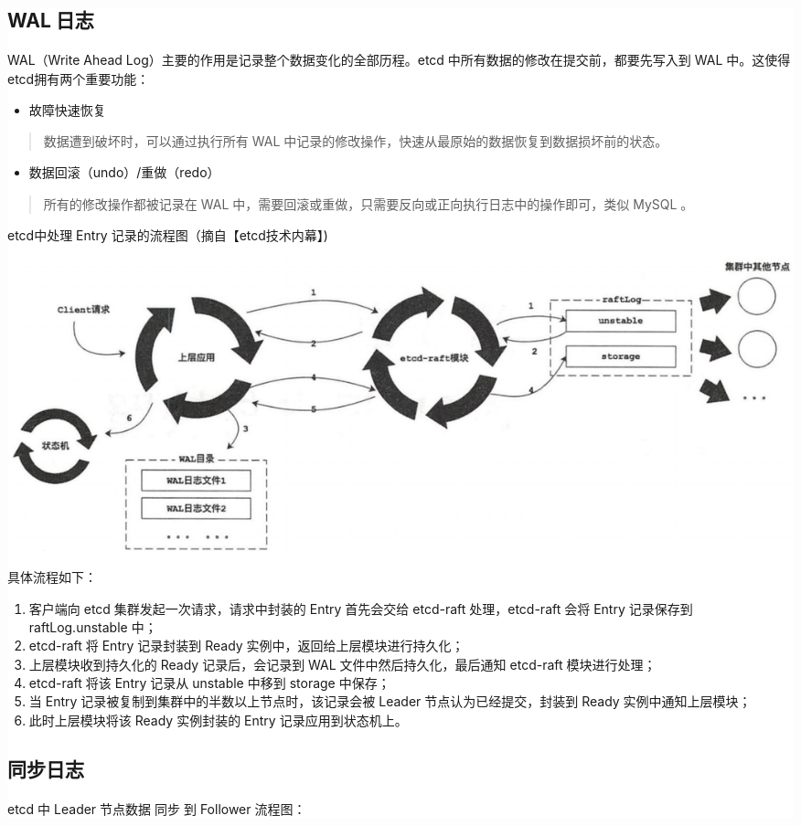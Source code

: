 ## WAL 日志

WAL（Write Ahead Log）主要的作用是记录整个数据变化的全部历程。etcd 中所有数据的修改在提交前，都要先写入到 WAL 中。这使得etcd拥有两个重要功能：

* 故障快速恢复
>数据遭到破坏时，可以通过执行所有 WAL 中记录的修改操作，快速从最原始的数据恢复到数据损坏前的状态。

* 数据回滚（undo）/重做（redo）
>所有的修改操作都被记录在 WAL 中，需要回滚或重做，只需要反向或正向执行日志中的操作即可，类似 MySQL 。

etcd中处理 Entry 记录的流程图（摘自【etcd技术内幕】)

![raft_sourcecode20220904_4.png](./imgs/raft_sourcecode20220904_4.png)


具体流程如下：

1. 客户端向 etcd 集群发起一次请求，请求中封装的 Entry 首先会交给 etcd-raft 处理，etcd-raft 会将 Entry 记录保存到 raftLog.unstable 中；
2. etcd-raft 将 Entry 记录封装到 Ready 实例中，返回给上层模块进行持久化；
3. 上层模块收到持久化的 Ready 记录后，会记录到 WAL 文件中然后持久化，最后通知 etcd-raft 模块进行处理；
4. etcd-raft 将该 Entry 记录从 unstable 中移到 storage 中保存；
5. 当 Entry 记录被复制到集群中的半数以上节点时，该记录会被 Leader 节点认为已经提交，封装到 Ready 实例中通知上层模块；
6. 此时上层模块将该 Ready 实例封装的 Entry 记录应用到状态机上。
## 同步日志

etcd 中 Leader 节点数据 同步 到 Follower 流程图：
